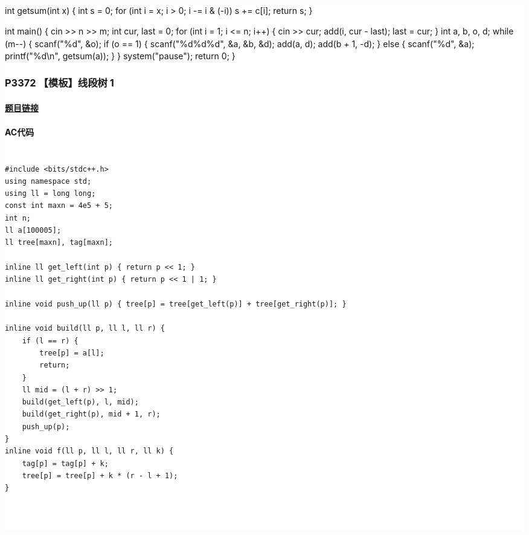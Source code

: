 int getsum(int x) {
    int s = 0;
    for (int i = x; i > 0; i -= i & (-i)) s += c[i];
    return s;
}

int main() {
    cin >> n >> m;
    int cur, last = 0;
    for (int i = 1; i <= n; i++) {
        cin >> cur;
        add(i, cur - last);
        last = cur;
    }
    int a, b, o, d;
    while (m--) {
        scanf("%d", &o);
        if (o == 1) {
            scanf("%d%d%d", &a, &b, &d);
            add(a, d);
            add(b + 1, -d);
        } else {
            scanf("%d", &a);
            printf("%d\n", getsum(a));
        }
    }
    system("pause");
    return 0;
}
</code></pre>

### P3372 【模板】线段树 1
<h4><a href="https://www.luogu.com.cn/problem/P3372">题目链接</a></h4>

#### AC代码
<pre><code class="cpp">
#include &lt;bits/stdc++.h&gt;
using namespace std;
using ll = long long;
const int maxn = 4e5 + 5;
int n;
ll a[100005];
ll tree[maxn], tag[maxn];

inline ll get_left(int p) { return p << 1; }
inline ll get_right(int p) { return p << 1 | 1; }

inline void push_up(ll p) { tree[p] = tree[get_left(p)] + tree[get_right(p)]; }

inline void build(ll p, ll l, ll r) {
    if (l == r) {
        tree[p] = a[l];
        return;
    }
    ll mid = (l + r) >> 1;
    build(get_left(p), l, mid);
    build(get_right(p), mid + 1, r);
    push_up(p);
}
inline void f(ll p, ll l, ll r, ll k) {
    tag[p] = tag[p] + k;
    tree[p] = tree[p] + k * (r - l + 1);
}
